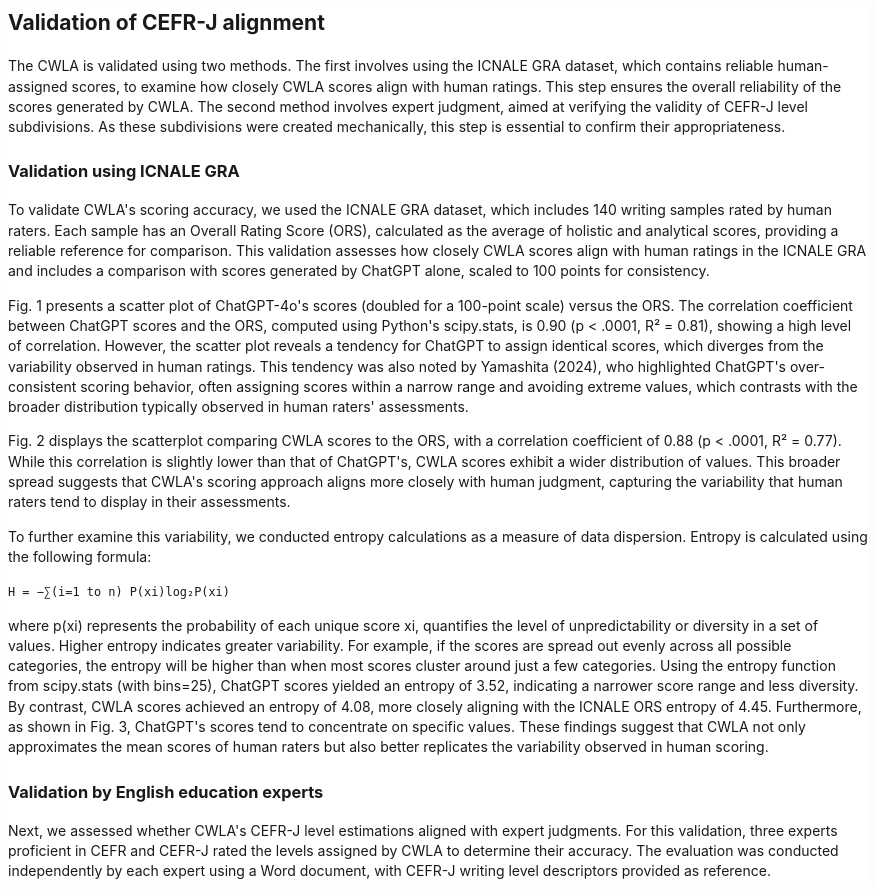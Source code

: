 ## Validation of CEFR-J alignment

The CWLA is validated using two methods. The first involves using the ICNALE GRA dataset, which contains reliable human-assigned scores, to examine how closely CWLA scores align with human ratings. This step ensures the overall reliability of the scores generated by CWLA. The second method involves expert judgment, aimed at verifying the validity of CEFR-J level subdivisions. As these subdivisions were created mechanically, this step is essential to confirm their appropriateness.

### Validation using ICNALE GRA

To validate CWLA's scoring accuracy, we used the ICNALE GRA dataset, which includes 140 writing samples rated by human raters. Each sample has an Overall Rating Score (ORS), calculated as the average of holistic and analytical scores, providing a reliable reference for comparison. This validation assesses how closely CWLA scores align with human ratings in the ICNALE GRA and includes a comparison with scores generated by ChatGPT alone, scaled to 100 points for consistency.

Fig. 1 presents a scatter plot of ChatGPT-4o's scores (doubled for a 100-point scale) versus the ORS. The correlation coefficient between ChatGPT scores and the ORS, computed using Python's scipy.stats, is 0.90 (p < .0001, R² = 0.81), showing a high level of correlation. However, the scatter plot reveals a tendency for ChatGPT to assign identical scores, which diverges from the variability observed in human ratings. This tendency was also noted by Yamashita (2024), who highlighted ChatGPT's over-consistent scoring behavior, often assigning scores within a narrow range and avoiding extreme values, which contrasts with the broader distribution typically observed in human raters' assessments.

Fig. 2 displays the scatterplot comparing CWLA scores to the ORS, with a correlation coefficient of 0.88 (p < .0001, R² = 0.77). While this correlation is slightly lower than that of ChatGPT's, CWLA scores exhibit a wider distribution of values. This broader spread suggests that CWLA's scoring approach aligns more closely with human judgment, capturing the variability that human raters tend to display in their assessments.

To further examine this variability, we conducted entropy calculations as a measure of data dispersion. Entropy is calculated using the following formula:

```
H = −∑(i=1 to n) P(xi)log₂P(xi)
```

where p(xi) represents the probability of each unique score xi, quantifies the level of unpredictability or diversity in a set of values. Higher entropy indicates greater variability. For example, if the scores are spread out evenly across all possible categories, the entropy will be higher than when most scores cluster around just a few categories. Using the entropy function from scipy.stats (with bins=25), ChatGPT scores yielded an entropy of 3.52, indicating a narrower score range and less diversity. By contrast, CWLA scores achieved an entropy of 4.08, more closely aligning with the ICNALE ORS entropy of 4.45. Furthermore, as shown in Fig. 3, ChatGPT's scores tend to concentrate on specific values. These findings suggest that CWLA not only approximates the mean scores of human raters but also better replicates the variability observed in human scoring.

### Validation by English education experts

Next, we assessed whether CWLA's CEFR-J level estimations aligned with expert judgments. For this validation, three experts proficient in CEFR and CEFR-J rated the levels assigned by CWLA to determine their accuracy. The evaluation was conducted independently by each expert using a Word document, with CEFR-J writing level descriptors provided as reference.
